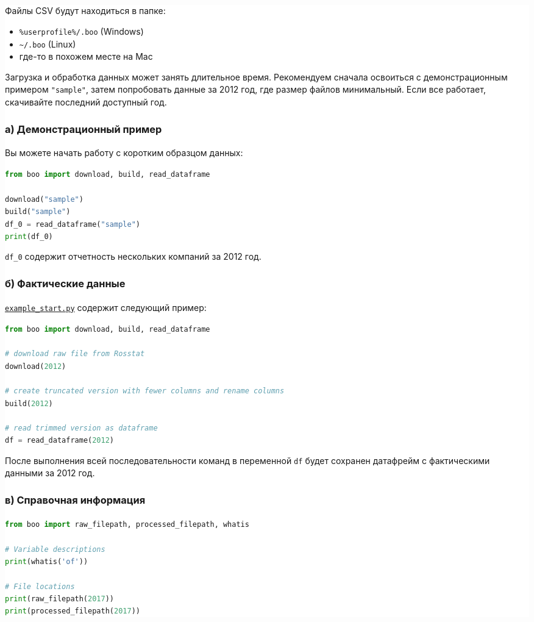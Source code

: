 Файлы CSV будут находиться в папке:
  - `%userprofile%/.boo` (Windows) 
  - `~/.boo` (Linux)
  - где-то в похожем месте на Mac

Загрузка и обработка данных может занять длительное время. 
Рекомендуем сначала освоиться с демонстрационным примером `"sample"`,
затем попробовать данные за 2012 год, где размер файлов минимальный. 
Если все работает, скачивайте последний доступный год. 

### а) Демонстрационный пример

Вы можете начать работу с коротким образцом данных:

```python
from boo import download, build, read_dataframe

download("sample")
build("sample")
df_0 = read_dataframe("sample")
print(df_0)
```
`df_0` содержит отчетность нескольких компаний за 2012 год. 

### б) Фактические данные

[`example_start.py`](example_start.py) содержит следующий пример:

```python
from boo import download, build, read_dataframe

# download raw file from Rosstat
download(2012)

# create truncated version with fewer columns and rename columns 
build(2012)

# read trimmed version as dataframe
df = read_dataframe(2012)
```

После выполнения всей последовательности команд в переменной `df` будет 
сохранен датафрейм с фактическими данными за 2012 год. 

### в) Справочная информация

```python 
from boo import raw_filepath, processed_filepath, whatis

# Variable descriptions
print(whatis('of'))

# File locations 
print(raw_filepath(2017))
print(processed_filepath(2017))
```

